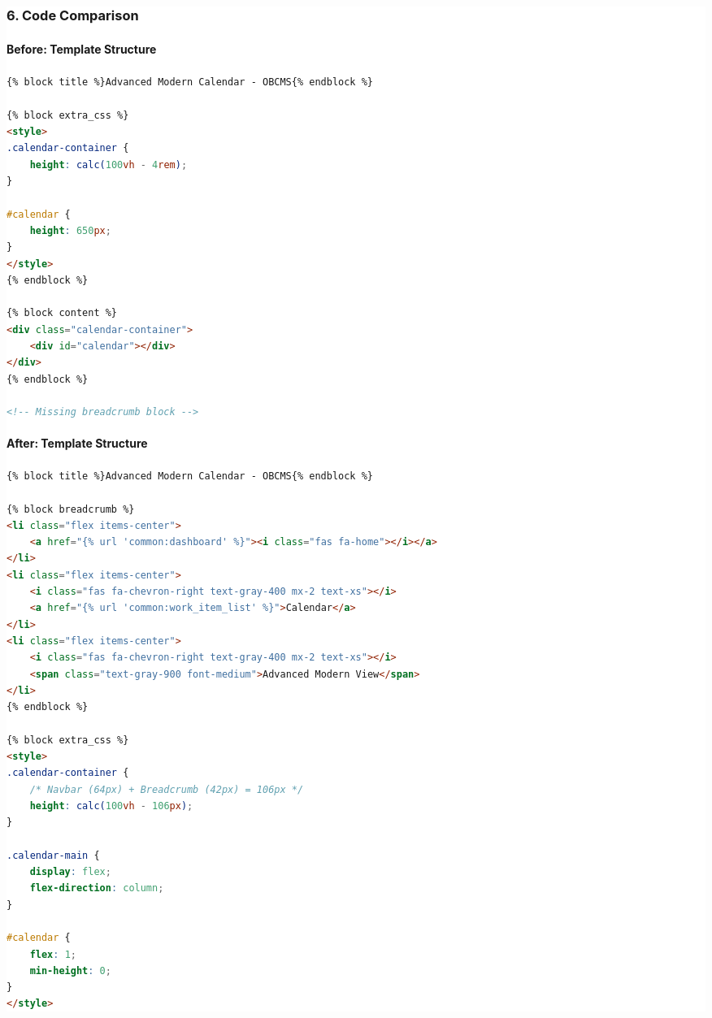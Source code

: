
### 6. Code Comparison

#### Before: Template Structure

```html
{% block title %}Advanced Modern Calendar - OBCMS{% endblock %}

{% block extra_css %}
<style>
.calendar-container {
    height: calc(100vh - 4rem);
}

#calendar {
    height: 650px;
}
</style>
{% endblock %}

{% block content %}
<div class="calendar-container">
    <div id="calendar"></div>
</div>
{% endblock %}

<!-- Missing breadcrumb block -->
```

#### After: Template Structure

```html
{% block title %}Advanced Modern Calendar - OBCMS{% endblock %}

{% block breadcrumb %}
<li class="flex items-center">
    <a href="{% url 'common:dashboard' %}"><i class="fas fa-home"></i></a>
</li>
<li class="flex items-center">
    <i class="fas fa-chevron-right text-gray-400 mx-2 text-xs"></i>
    <a href="{% url 'common:work_item_list' %}">Calendar</a>
</li>
<li class="flex items-center">
    <i class="fas fa-chevron-right text-gray-400 mx-2 text-xs"></i>
    <span class="text-gray-900 font-medium">Advanced Modern View</span>
</li>
{% endblock %}

{% block extra_css %}
<style>
.calendar-container {
    /* Navbar (64px) + Breadcrumb (42px) = 106px */
    height: calc(100vh - 106px);
}

.calendar-main {
    display: flex;
    flex-direction: column;
}

#calendar {
    flex: 1;
    min-height: 0;
}
</style>
```